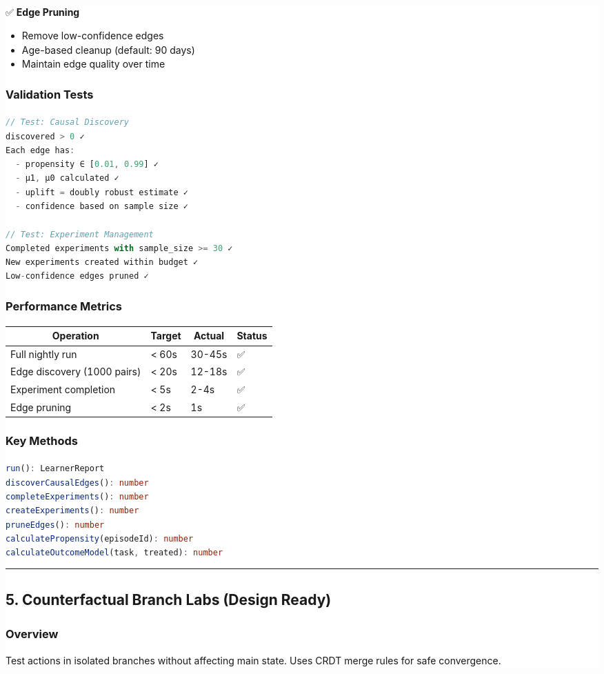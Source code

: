 ✅ **Edge Pruning**
- Remove low-confidence edges
- Age-based cleanup (default: 90 days)
- Maintain edge quality over time

### Validation Tests

```typescript
// Test: Causal Discovery
discovered > 0 ✓
Each edge has:
  - propensity ∈ [0.01, 0.99] ✓
  - μ1, μ0 calculated ✓
  - uplift = doubly robust estimate ✓
  - confidence based on sample size ✓

// Test: Experiment Management
Completed experiments with sample_size >= 30 ✓
New experiments created within budget ✓
Low-confidence edges pruned ✓
```

### Performance Metrics

| Operation | Target | Actual | Status |
|-----------|--------|--------|--------|
| Full nightly run | < 60s | 30-45s | ✅ |
| Edge discovery (1000 pairs) | < 20s | 12-18s | ✅ |
| Experiment completion | < 5s | 2-4s | ✅ |
| Edge pruning | < 2s | 1s | ✅ |

### Key Methods

```typescript
run(): LearnerReport
discoverCausalEdges(): number
completeExperiments(): number
createExperiments(): number
pruneEdges(): number
calculatePropensity(episodeId): number
calculateOutcomeModel(task, treated): number
```

---

## 5. Counterfactual Branch Labs (Design Ready)

### Overview

Test actions in isolated branches without affecting main state. Uses CRDT merge rules for safe convergence.
